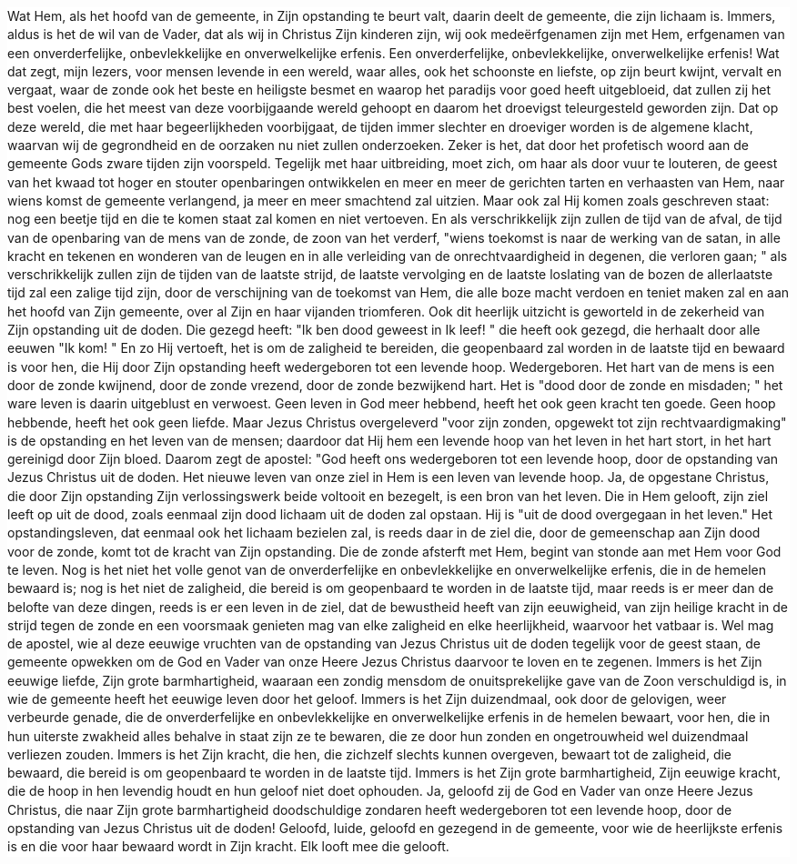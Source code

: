 Wat Hem, als het hoofd van de gemeente, in Zijn opstanding te beurt valt, daarin deelt de gemeente, die zijn lichaam is. Immers, aldus is het de wil van de Vader, dat als wij in Christus Zijn kinderen zijn, wij ook medeërfgenamen zijn met Hem, erfgenamen van een onverderfelijke,	onbevlekkelijke	en	onverwelkelijke	erfenis.	Een	onverderfelijke, onbevlekkelijke, onverwelkelijke erfenis! Wat dat zegt, mijn lezers, voor mensen levende in een wereld, waar alles, ook het schoonste en liefste, op zijn beurt kwijnt, vervalt en vergaat, waar de zonde ook het beste en heiligste besmet en waarop het paradijs voor goed heeft uitgebloeid, dat zullen zij het best voelen, die het meest van deze voorbijgaande wereld gehoopt en daarom het droevigst teleurgesteld geworden zijn. Dat op deze wereld, die met haar begeerlijkheden voorbijgaat, de tijden immer slechter en droeviger worden is de algemene klacht, waarvan wij de gegrondheid en de oorzaken nu niet zullen onderzoeken. Zeker is het, dat door het profetisch woord aan de gemeente Gods zware tijden zijn voorspeld. Tegelijk met haar uitbreiding, moet zich, om haar als door vuur te louteren, de geest van het kwaad tot hoger en stouter openbaringen ontwikkelen en meer en meer de gerichten tarten en verhaasten van Hem, naar wiens komst de gemeente verlangend, ja meer en meer smachtend zal uitzien. Maar ook zal Hij komen zoals geschreven staat: nog een beetje tijd en die te komen staat zal komen en niet vertoeven. En als verschrikkelijk zijn zullen de tijd van de afval, de tijd van de openbaring van de mens van de zonde, de zoon van het verderf, "wiens toekomst is naar de werking van de satan, in alle kracht en tekenen en wonderen van de leugen en in alle verleiding van de onrechtvaardigheid in degenen, die verloren gaan; " als verschrikkelijk zullen zijn de tijden van de laatste strijd, de laatste vervolging en de laatste loslating van de bozen de allerlaatste tijd zal een zalige tijd zijn, door de verschijning van de toekomst van Hem, die alle boze macht verdoen en teniet maken zal en aan het hoofd van Zijn gemeente, over al Zijn en haar vijanden triomferen. Ook dit heerlijk uitzicht is geworteld in de zekerheid van Zijn opstanding uit de doden. Die gezegd heeft: "Ik ben dood geweest in Ik leef! " die heeft ook gezegd, die herhaalt door alle eeuwen "Ik kom! " En zo Hij vertoeft, het is om de zaligheid te bereiden, die geopenbaard zal worden in de laatste tijd en bewaard is voor hen, die Hij door Zijn opstanding heeft wedergeboren tot een levende hoop. Wedergeboren. Het hart van de mens is een door de zonde kwijnend, door de zonde vrezend, door de zonde bezwijkend hart. Het is "dood door de zonde en misdaden; " het ware leven is daarin uitgeblust en verwoest. Geen leven in God meer hebbend, heeft het ook geen kracht ten goede. Geen hoop hebbende, heeft het ook geen liefde. Maar Jezus Christus overgeleverd "voor zijn zonden, opgewekt tot zijn rechtvaardigmaking" is de opstanding en het leven van de mensen; daardoor dat Hij hem een levende hoop van het leven in het hart stort, in het hart gereinigd door Zijn bloed. Daarom zegt de apostel: "God heeft ons wedergeboren tot een levende hoop, door de opstanding van Jezus Christus uit de doden. Het nieuwe leven van onze ziel in Hem is een leven van levende hoop. Ja, de opgestane Christus, die door Zijn opstanding Zijn verlossingswerk beide voltooit en bezegelt, is een bron van het leven. Die in Hem gelooft, zijn ziel leeft op uit de dood, zoals eenmaal zijn dood lichaam uit de doden zal opstaan. Hij is "uit de dood overgegaan in het leven." Het opstandingsleven, dat eenmaal ook het lichaam bezielen zal, is reeds daar in de ziel die, door de gemeenschap aan Zijn dood voor de zonde, komt tot de kracht van Zijn opstanding. Die de zonde afsterft met Hem, begint van stonde aan met Hem voor God te leven. Nog is het niet het volle genot van de onverderfelijke en onbevlekkelijke en onverwelkelijke erfenis, die in de hemelen bewaard is; nog is het niet de zaligheid, die bereid is om geopenbaard te worden in de laatste tijd, maar reeds is er meer dan de belofte van deze dingen, reeds is er een leven in de ziel, dat de bewustheid heeft van zijn eeuwigheid, van zijn heilige kracht in de strijd tegen de zonde en een voorsmaak genieten mag van elke zaligheid en elke heerlijkheid, waarvoor het vatbaar is. Wel mag de apostel, wie al deze eeuwige vruchten van de opstanding van Jezus Christus uit de doden tegelijk voor de geest staan, de gemeente opwekken om de God en Vader van onze Heere Jezus Christus daarvoor te loven en te zegenen. Immers is het Zijn eeuwige liefde, Zijn grote barmhartigheid, waaraan een zondig mensdom de onuitsprekelijke gave van de Zoon verschuldigd is, in wie de gemeente heeft het eeuwige leven door het geloof. Immers is het Zijn duizendmaal, ook door de gelovigen, weer verbeurde genade, die de onverderfelijke en onbevlekkelijke en onverwelkelijke erfenis in de hemelen bewaart, voor hen, die in hun uiterste zwakheid alles behalve in staat zijn ze te bewaren, die ze door hun zonden en ongetrouwheid wel duizendmaal verliezen zouden. Immers is het Zijn kracht, die hen, die zichzelf slechts kunnen overgeven, bewaart tot de zaligheid, die bewaard, die bereid is om geopenbaard te worden in de laatste tijd. Immers is het Zijn grote barmhartigheid, Zijn eeuwige kracht, die de hoop in hen levendig houdt en hun geloof niet doet ophouden. Ja, geloofd zij de God en Vader van onze Heere Jezus Christus, die naar Zijn grote barmhartigheid doodschuldige zondaren heeft wedergeboren tot een levende hoop, door de opstanding van Jezus Christus uit de doden! Geloofd, luide, geloofd en gezegend in de gemeente, voor wie de heerlijkste erfenis is en die voor haar bewaard wordt in Zijn kracht. Elk looft mee die gelooft.
